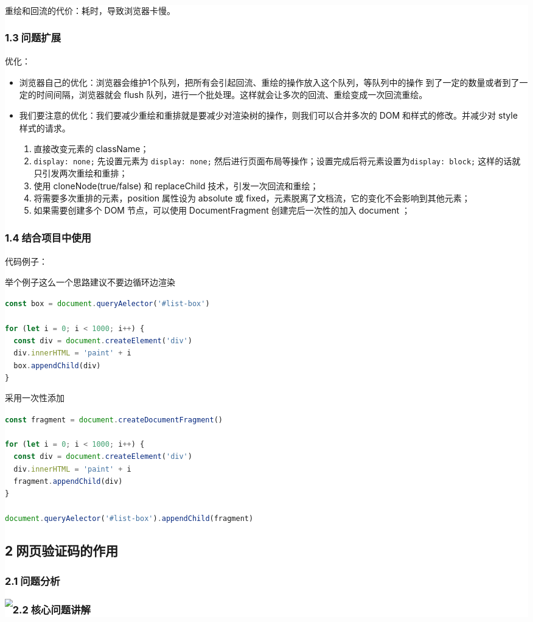 重绘和回流的代价：耗时，导致浏览器卡慢。

### 1.3 问题扩展

优化：

- 浏览器自己的优化：浏览器会维护1个队列，把所有会引起回流、重绘的操作放入这个队列，等队列中的操作
  到了一定的数量或者到了一定的时间间隔，浏览器就会 flush 队列，进行一个批处理。这样就会让多次的回流、重绘变成一次回流重绘。

- 我们要注意的优化：我们要减少重绘和重排就是要减少对渲染树的操作，则我们可以合并多次的 DOM 和样式的修改。并减少对 style 样式的请求。
  1. 直接改变元素的 className；
  2. `display: none;` 先设置元素为 `display: none;`  然后进行页面布局等操作；设置完成后将元素设置为`display: block;` 这样的话就只引发两次重绘和重排；
  3. 使用 cloneNode(true/false) 和 replaceChild 技术，引发一次回流和重绘；
  4. 将需要多次重排的元素，position 属性设为 absolute 或 fixed，元素脱离了文档流，它的变化不会影响到其他元素；
  5. 如果需要创建多个 DOM 节点，可以使用 DocumentFragment 创建完后一次性的加入 document ；

### 1.4 结合项目中使用

代码例子：

举个例子这么一个思路建议不要边循环边渲染

```javascript
const box = document.queryAelector('#list-box')

for (let i = 0; i < 1000; i++) {
  const div = document.createElement('div')
  div.innerHTML = 'paint' + i
  box.appendChild(div)
}
```

采用一次性添加

```javascript
const fragment = document.createDocumentFragment()

for (let i = 0; i < 1000; i++) {
  const div = document.createElement('div')
  div.innerHTML = 'paint' + i
  fragment.appendChild(div)
}

document.queryAelector('#list-box').appendChild(fragment)
```

## 2 网页验证码的作用
### 2.1 问题分析

<img src="pic1.png" align="left" style="zoom: 80%;" />

### 2.2 核心问题讲解
